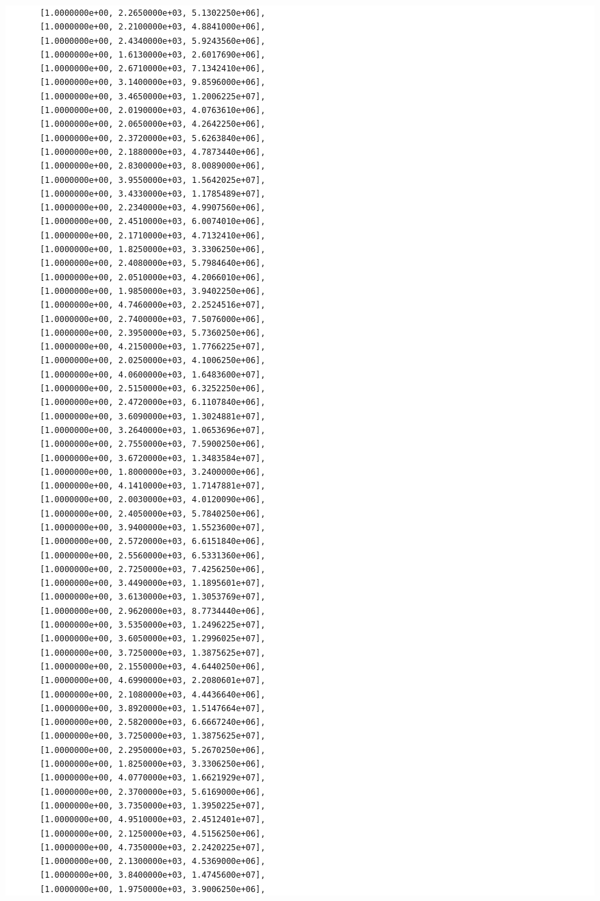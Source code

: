            [1.0000000e+00, 2.2650000e+03, 5.1302250e+06],
           [1.0000000e+00, 2.2100000e+03, 4.8841000e+06],
           [1.0000000e+00, 2.4340000e+03, 5.9243560e+06],
           [1.0000000e+00, 1.6130000e+03, 2.6017690e+06],
           [1.0000000e+00, 2.6710000e+03, 7.1342410e+06],
           [1.0000000e+00, 3.1400000e+03, 9.8596000e+06],
           [1.0000000e+00, 3.4650000e+03, 1.2006225e+07],
           [1.0000000e+00, 2.0190000e+03, 4.0763610e+06],
           [1.0000000e+00, 2.0650000e+03, 4.2642250e+06],
           [1.0000000e+00, 2.3720000e+03, 5.6263840e+06],
           [1.0000000e+00, 2.1880000e+03, 4.7873440e+06],
           [1.0000000e+00, 2.8300000e+03, 8.0089000e+06],
           [1.0000000e+00, 3.9550000e+03, 1.5642025e+07],
           [1.0000000e+00, 3.4330000e+03, 1.1785489e+07],
           [1.0000000e+00, 2.2340000e+03, 4.9907560e+06],
           [1.0000000e+00, 2.4510000e+03, 6.0074010e+06],
           [1.0000000e+00, 2.1710000e+03, 4.7132410e+06],
           [1.0000000e+00, 1.8250000e+03, 3.3306250e+06],
           [1.0000000e+00, 2.4080000e+03, 5.7984640e+06],
           [1.0000000e+00, 2.0510000e+03, 4.2066010e+06],
           [1.0000000e+00, 1.9850000e+03, 3.9402250e+06],
           [1.0000000e+00, 4.7460000e+03, 2.2524516e+07],
           [1.0000000e+00, 2.7400000e+03, 7.5076000e+06],
           [1.0000000e+00, 2.3950000e+03, 5.7360250e+06],
           [1.0000000e+00, 4.2150000e+03, 1.7766225e+07],
           [1.0000000e+00, 2.0250000e+03, 4.1006250e+06],
           [1.0000000e+00, 4.0600000e+03, 1.6483600e+07],
           [1.0000000e+00, 2.5150000e+03, 6.3252250e+06],
           [1.0000000e+00, 2.4720000e+03, 6.1107840e+06],
           [1.0000000e+00, 3.6090000e+03, 1.3024881e+07],
           [1.0000000e+00, 3.2640000e+03, 1.0653696e+07],
           [1.0000000e+00, 2.7550000e+03, 7.5900250e+06],
           [1.0000000e+00, 3.6720000e+03, 1.3483584e+07],
           [1.0000000e+00, 1.8000000e+03, 3.2400000e+06],
           [1.0000000e+00, 4.1410000e+03, 1.7147881e+07],
           [1.0000000e+00, 2.0030000e+03, 4.0120090e+06],
           [1.0000000e+00, 2.4050000e+03, 5.7840250e+06],
           [1.0000000e+00, 3.9400000e+03, 1.5523600e+07],
           [1.0000000e+00, 2.5720000e+03, 6.6151840e+06],
           [1.0000000e+00, 2.5560000e+03, 6.5331360e+06],
           [1.0000000e+00, 2.7250000e+03, 7.4256250e+06],
           [1.0000000e+00, 3.4490000e+03, 1.1895601e+07],
           [1.0000000e+00, 3.6130000e+03, 1.3053769e+07],
           [1.0000000e+00, 2.9620000e+03, 8.7734440e+06],
           [1.0000000e+00, 3.5350000e+03, 1.2496225e+07],
           [1.0000000e+00, 3.6050000e+03, 1.2996025e+07],
           [1.0000000e+00, 3.7250000e+03, 1.3875625e+07],
           [1.0000000e+00, 2.1550000e+03, 4.6440250e+06],
           [1.0000000e+00, 4.6990000e+03, 2.2080601e+07],
           [1.0000000e+00, 2.1080000e+03, 4.4436640e+06],
           [1.0000000e+00, 3.8920000e+03, 1.5147664e+07],
           [1.0000000e+00, 2.5820000e+03, 6.6667240e+06],
           [1.0000000e+00, 3.7250000e+03, 1.3875625e+07],
           [1.0000000e+00, 2.2950000e+03, 5.2670250e+06],
           [1.0000000e+00, 1.8250000e+03, 3.3306250e+06],
           [1.0000000e+00, 4.0770000e+03, 1.6621929e+07],
           [1.0000000e+00, 2.3700000e+03, 5.6169000e+06],
           [1.0000000e+00, 3.7350000e+03, 1.3950225e+07],
           [1.0000000e+00, 4.9510000e+03, 2.4512401e+07],
           [1.0000000e+00, 2.1250000e+03, 4.5156250e+06],
           [1.0000000e+00, 4.7350000e+03, 2.2420225e+07],
           [1.0000000e+00, 2.1300000e+03, 4.5369000e+06],
           [1.0000000e+00, 3.8400000e+03, 1.4745600e+07],
           [1.0000000e+00, 1.9750000e+03, 3.9006250e+06],